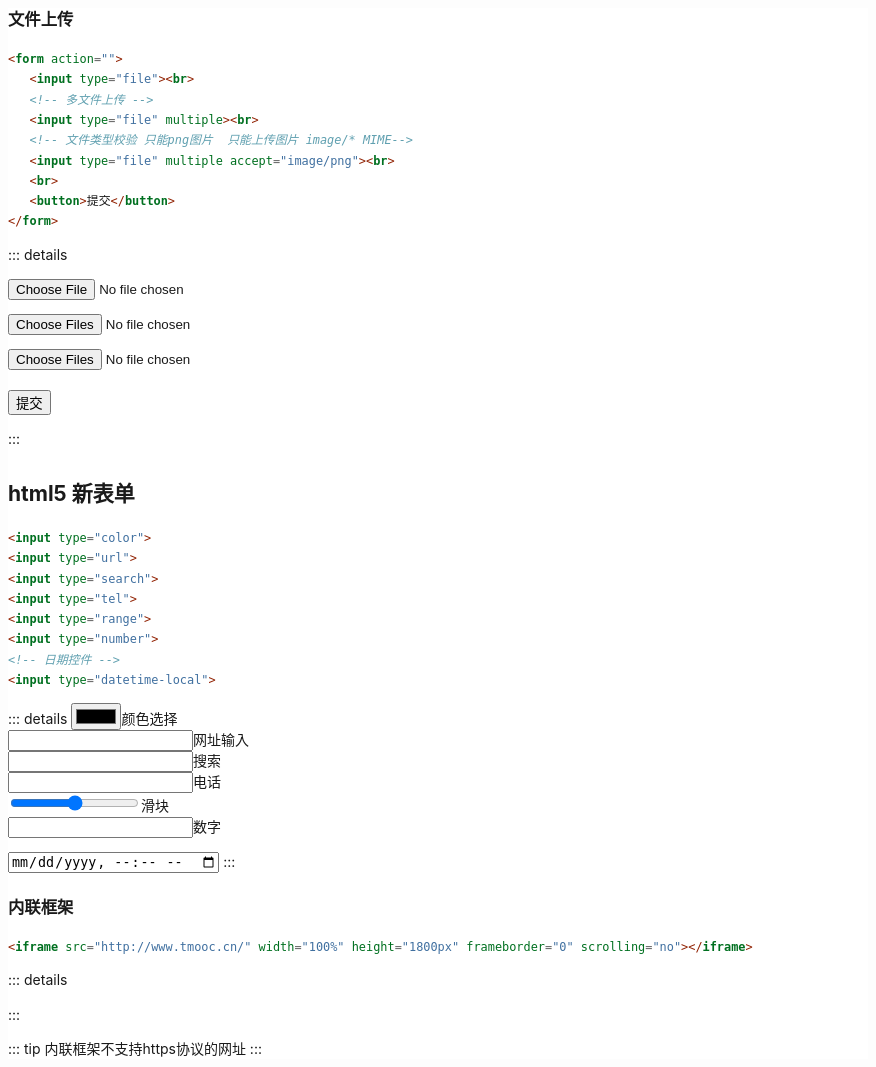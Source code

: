 ### 文件上传
```html
<form action="">
   <input type="file"><br>
   <!-- 多文件上传 -->
   <input type="file" multiple><br>
   <!-- 文件类型校验 只能png图片  只能上传图片 image/* MIME-->
   <input type="file" multiple accept="image/png"><br>
   <br>
   <button>提交</button>
</form>
```

::: details
<form action="">
   <input type="file"><br>
   
   <input type="file" multiple><br>
   
   <input type="file" multiple accept="image/png"><br>
   <br>
   <button>提交</button>
</form>
:::




## html5 新表单
```html
<input type="color">
<input type="url">
<input type="search">
<input type="tel">
<input type="range">
<input type="number">
<!-- 日期控件 -->
<input type="datetime-local">
```

::: details
<input type="color">颜色选择<br>
<input type="url">网址输入<br>
<input type="search">搜索<br>
<input type="tel">电话<br>
<input type="range">滑块<br>
<input type="number">数字<br>

<input type="datetime-local">
:::

### 内联框架
```html
<iframe src="http://www.tmooc.cn/" width="100%" height="1800px" frameborder="0" scrolling="no"></iframe>
```

::: details
<iframe src="http://www.tmooc.cn/" width="100%" height="1800px" frameborder="0" scrolling="no"></iframe>
:::

::: tip 
内联框架不支持https协议的网址
:::